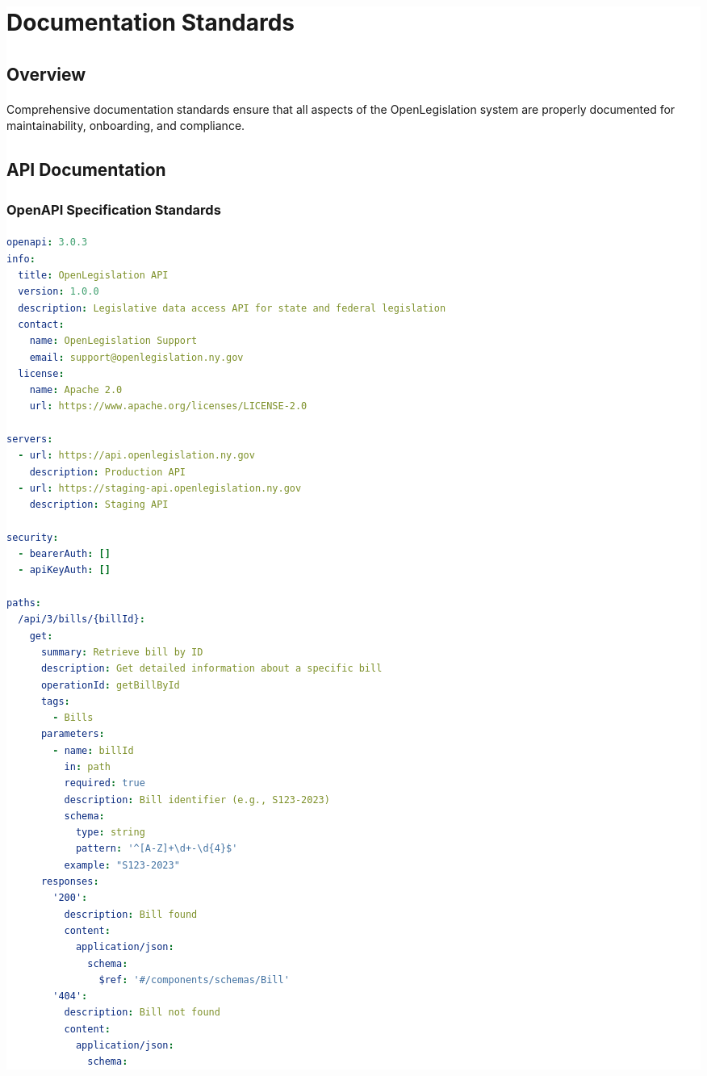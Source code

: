 # Documentation Standards

## Overview
Comprehensive documentation standards ensure that all aspects of the OpenLegislation system are properly documented for maintainability, onboarding, and compliance.

## API Documentation

### OpenAPI Specification Standards
```yaml
openapi: 3.0.3
info:
  title: OpenLegislation API
  version: 1.0.0
  description: Legislative data access API for state and federal legislation
  contact:
    name: OpenLegislation Support
    email: support@openlegislation.ny.gov
  license:
    name: Apache 2.0
    url: https://www.apache.org/licenses/LICENSE-2.0

servers:
  - url: https://api.openlegislation.ny.gov
    description: Production API
  - url: https://staging-api.openlegislation.ny.gov
    description: Staging API

security:
  - bearerAuth: []
  - apiKeyAuth: []

paths:
  /api/3/bills/{billId}:
    get:
      summary: Retrieve bill by ID
      description: Get detailed information about a specific bill
      operationId: getBillById
      tags:
        - Bills
      parameters:
        - name: billId
          in: path
          required: true
          description: Bill identifier (e.g., S123-2023)
          schema:
            type: string
            pattern: '^[A-Z]+\d+-\d{4}$'
          example: "S123-2023"
      responses:
        '200':
          description: Bill found
          content:
            application/json:
              schema:
                $ref: '#/components/schemas/Bill'
        '404':
          description: Bill not found
          content:
            application/json:
              schema:
```